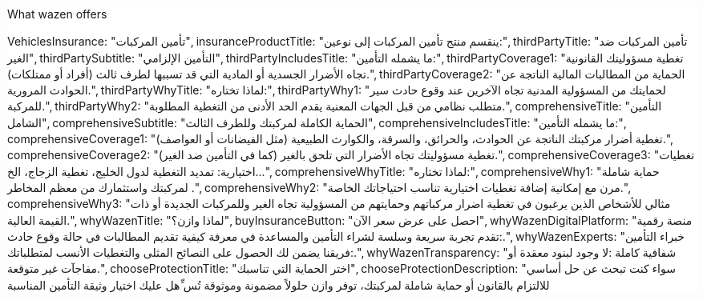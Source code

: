 What wazen offers

 VehiclesInsurance: "تأمين المركبات",
    insuranceProductTitle: "ينقسم منتج تأمين المركبات إلى نوعين:",
    thirdPartyTitle: "تأمين المركبات ضد الغير",
    thirdPartySubtitle: "التأمين الإلزامي",
    thirdPartyIncludesTitle: "ما يشمله التأمين:",
    thirdPartyCoverage1:
      "تغطية مسؤوليتك القانونية تجاه الأضرار الجسدية أو المادية التي قد تسببها لطرف ثالث (أفراد أو ممتلكات).",
    thirdPartyCoverage2:
      "الحماية من المطالبات المالية الناتجة عن الحوادث المرورية.",
    thirdPartyWhyTitle: "لماذا تختاره:",
    thirdPartyWhy1:
      "لحمايتك من المسؤولية المدنية تجاه الآخرين عند وقوع حادث سير للمركبة.",
    thirdPartyWhy2:
      "متطلب نظامي من قبل الجهات المعنية يقدم الحد الأدنى من التغطية المطلوبة.",
    comprehensiveTitle: "التأمين الشامل",
    comprehensiveSubtitle: "الحماية الكاملة لمركبتك وللطرف الثالث",
    comprehensiveIncludesTitle: "ما يشمله التأمين:",
    comprehensiveCoverage1:
      "تغطية أضرار مركبتك الناتجة عن الحوادث، والحرائق، والسرقة، والكوارث الطبيعية (مثل الفيضانات أو العواصف).",
    comprehensiveCoverage2:
      "تغطية مسؤوليتك تجاه الأضرار التي تلحق بالغير (كما في التأمين ضد الغير).",
    comprehensiveCoverage3:
      "تغطيات اختيارية: تمديد التغطية لدول الخليج، تغطية الزجاج، الخ...",
    comprehensiveWhyTitle: "لماذا تختاره:",
    comprehensiveWhy1: "حماية شاملة لمركبتك واستثمارك من معظم المخاطر .",
    comprehensiveWhy2:
      "مرن مع إمكانية إضافة تغطيات اختيارية تناسب احتياجاتك الخاصة.",
    comprehensiveWhy3:
      "مثالي للأشخاص الذين يرغبون في تغطية اضرار مركباتهم وحمايتهم من المسؤولية تجاه الغير وللمركبات الجديدة أو ذات القيمة العالية.",
    whyWazenTitle: "لماذا وازن؟",
    buyInsuranceButton: "احصل على عرض سعر الآن",
    whyWazenDigitalPlatform:
      "منصة رقمية :تقدم تجربة سريعة وسلسة لشراء التأمين والمساعدة في معرفة كيفية تقديم المطالبات في حالة وقوع حادث.",
    whyWazenExperts:
      "خبراء التأمين :فريقنا يضمن لك الحصول على النصائح المثلى والتغطيات الأنسب لمتطلباتك.",
    whyWazenTransparency:
      "شفافية كاملة :لا وجود لبنود معقدة أو مفاجآت غير متوقعة.",
    chooseProtectionTitle: "اختر الحماية التي تناسبك",
    chooseProtectionDescription:
      "سواء كنت تبحث عن حل أساسي للالتزام بالقانون أو حماية شاملة لمركبتك، توفر وازن حلولاً مضمونة وموثوقة تُس ِّهل عليك اختيار وثيقة التأمين المناسبة







